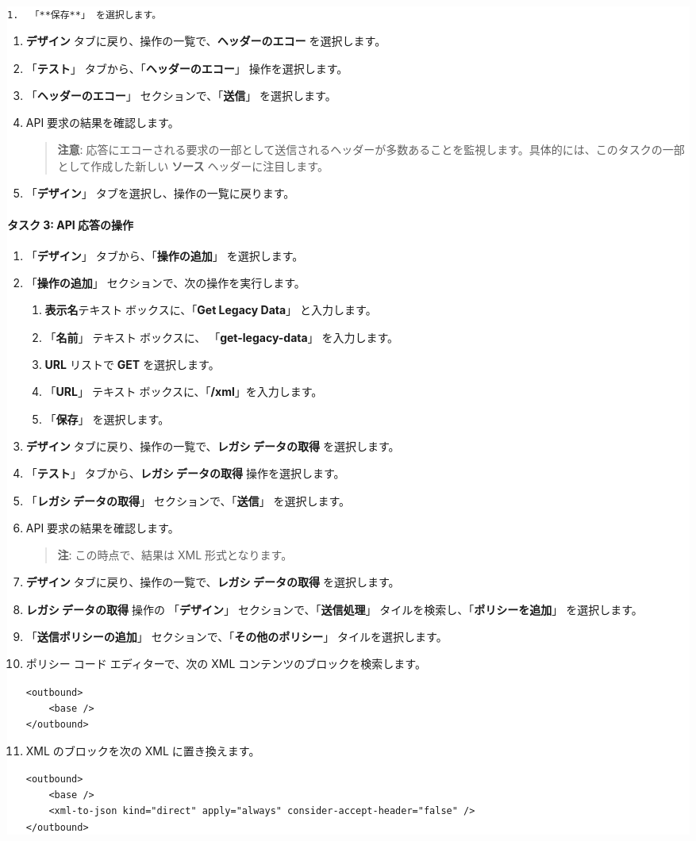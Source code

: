     1.  「**保存**」 を選択します。

1.	**デザイン** タブに戻り、操作の一覧で、**ヘッダーのエコー** を選択します。

1.	「**テスト**」 タブから、「**ヘッダーのエコー**」 操作を選択します。

1.	「**ヘッダーのエコー**」 セクションで、「**送信**」 を選択します。

1.	API 要求の結果を確認します。

    > **注意**: 応答にエコーされる要求の一部として送信されるヘッダーが多数あることを監視します。具体的には、このタスクの一部として作成した新しい **ソース** ヘッダーに注目します。

1.	「**デザイン**」 タブを選択し、操作の一覧に戻ります。

#### タスク 3: API 応答の操作

1.  「**デザイン**」 タブから、「**操作の追加**」 を選択します。

1.  「**操作の追加**」 セクションで、次の操作を実行します。
    
    1.  **表示名**テキスト ボックスに、「**Get Legacy Data**」 と入力します。
    
    1.  「**名前**」 テキスト ボックスに、 「**get-legacy-data**」 を入力します。
    
    1.  **URL** リストで **GET** を選択します。
    
    1.  「**URL**」 テキスト ボックスに、「**/xml**」を入力します。
    
    1.  「**保存**」 を選択します。

1.  **デザイン** タブに戻り、操作の一覧で、**レガシ データの取得** を選択します。

1.	「**テスト**」 タブから、**レガシ データの取得** 操作を選択します。

1.	「**レガシ データの取得**」 セクションで、「**送信**」 を選択します。

1.	API 要求の結果を確認します。

    > **注**: この時点で、結果は XML 形式となります。

1.	**デザイン** タブに戻り、操作の一覧で、**レガシ データの取得** を選択します。

1.  **レガシ データの取得** 操作の 「**デザイン**」 セクションで、「**送信処理**」 タイルを検索し、「**ポリシーを追加**」 を選択します。

1.  「**送信ポリシーの追加**」 セクションで、「**その他のポリシー**」 タイルを選択します。

1.  ポリシー コード エディターで、次の XML コンテンツのブロックを検索します。

    ```
    <outbound>
        <base />
    </outbound>
    ```

1.	XML のブロックを次の XML に置き換えます。

    ```
    <outbound>
        <base />
        <xml-to-json kind="direct" apply="always" consider-accept-header="false" />
    </outbound>
    ```
